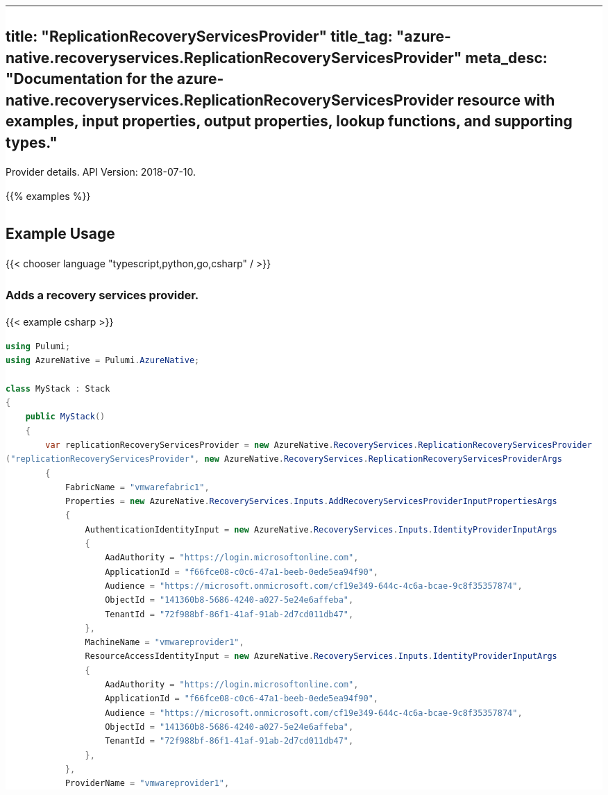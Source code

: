 
---
title: "ReplicationRecoveryServicesProvider"
title_tag: "azure-native.recoveryservices.ReplicationRecoveryServicesProvider"
meta_desc: "Documentation for the azure-native.recoveryservices.ReplicationRecoveryServicesProvider resource with examples, input properties, output properties, lookup functions, and supporting types."
---






Provider details.
API Version: 2018-07-10.

{{% examples %}}

## Example Usage

{{< chooser language "typescript,python,go,csharp" / >}}


### Adds a recovery services provider.


{{< example csharp >}}

```csharp
using Pulumi;
using AzureNative = Pulumi.AzureNative;

class MyStack : Stack
{
    public MyStack()
    {
        var replicationRecoveryServicesProvider = new AzureNative.RecoveryServices.ReplicationRecoveryServicesProvider("replicationRecoveryServicesProvider", new AzureNative.RecoveryServices.ReplicationRecoveryServicesProviderArgs
        {
            FabricName = "vmwarefabric1",
            Properties = new AzureNative.RecoveryServices.Inputs.AddRecoveryServicesProviderInputPropertiesArgs
            {
                AuthenticationIdentityInput = new AzureNative.RecoveryServices.Inputs.IdentityProviderInputArgs
                {
                    AadAuthority = "https://login.microsoftonline.com",
                    ApplicationId = "f66fce08-c0c6-47a1-beeb-0ede5ea94f90",
                    Audience = "https://microsoft.onmicrosoft.com/cf19e349-644c-4c6a-bcae-9c8f35357874",
                    ObjectId = "141360b8-5686-4240-a027-5e24e6affeba",
                    TenantId = "72f988bf-86f1-41af-91ab-2d7cd011db47",
                },
                MachineName = "vmwareprovider1",
                ResourceAccessIdentityInput = new AzureNative.RecoveryServices.Inputs.IdentityProviderInputArgs
                {
                    AadAuthority = "https://login.microsoftonline.com",
                    ApplicationId = "f66fce08-c0c6-47a1-beeb-0ede5ea94f90",
                    Audience = "https://microsoft.onmicrosoft.com/cf19e349-644c-4c6a-bcae-9c8f35357874",
                    ObjectId = "141360b8-5686-4240-a027-5e24e6affeba",
                    TenantId = "72f988bf-86f1-41af-91ab-2d7cd011db47",
                },
            },
            ProviderName = "vmwareprovider1",
```
